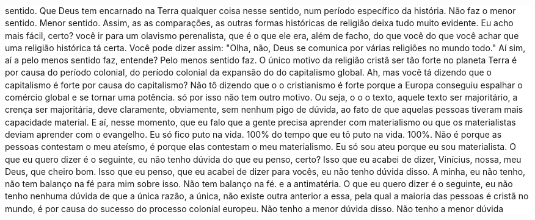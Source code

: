 sentido.
Que Deus tem encarnado na Terra qualquer
coisa nesse sentido, num período
específico da história. Não faz o menor
sentido. Menor
sentido. Assim, as as comparações, as
outras formas históricas de religião
deixa tudo muito evidente. Eu acho mais
fácil, certo? você ir para um olavismo
perenalista, que é o que ele era, além
de facho, do que você do que você achar
que uma religião histórica tá certa.
Você pode dizer assim: "Olha, não, Deus
se comunica por várias religiões no
mundo todo." Aí sim, aí a pelo menos
sentido faz, entende? Pelo menos sentido
faz. O único motivo da religião cristã
ser tão forte no planeta Terra é por
causa do período colonial, do período
colonial da expansão do do capitalismo
global. Ah, mas você tá dizendo que o
capitalismo é forte por causa do
capitalismo? Não tô dizendo que o o
cristianismo é forte porque a Europa
conseguiu espalhar o comércio global e
se tornar uma potência. só por isso não
tem outro motivo. Ou seja, o o o texto,
aquele texto ser majoritário, a crença
ser majoritária, deve claramente,
obviamente, sem nenhum pigo de dúvida,
ao fato de que aquelas pessoas tiveram
mais capacidade material. E aí, nesse
momento, que eu falo que a gente precisa
aprender com
materialismo ou que os materialistas
deviam aprender com o evangelho. Eu só
fico puto na
vida. 100% do tempo que eu tô puto na
vida.
100%. Não é porque as pessoas contestam
o meu
ateísmo, é porque elas contestam o meu
materialismo. Eu só sou ateu porque eu
sou
materialista. O que eu quero dizer é o
seguinte, eu não tenho dúvida do que eu
penso, certo? Isso que eu acabei de
dizer, Vinícius, nossa, meu Deus, que
cheiro bom. Isso que eu penso, que eu
acabei de dizer para vocês, eu não tenho
dúvida
disso. A minha, eu não tenho, não tem
balanço na fé para mim sobre
isso. Não tem balanço na fé.
e a
antimatéria. O que eu quero dizer é o
seguinte, eu não tenho nenhuma dúvida de
que a única razão, a única, não existe
outra anterior a essa, pela qual
a maioria das pessoas é cristã no
mundo, é por causa do sucesso do
processo colonial europeu. Não tenho a
menor dúvida disso. Não tenho a menor
dúvida